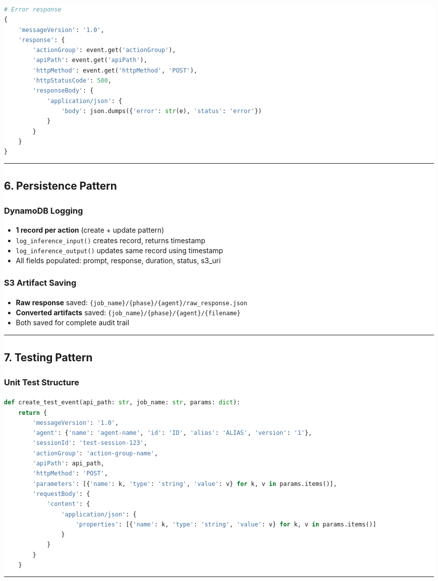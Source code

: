 ```python
# Error response
{
    'messageVersion': '1.0',
    'response': {
        'actionGroup': event.get('actionGroup'),
        'apiPath': event.get('apiPath'),
        'httpMethod': event.get('httpMethod', 'POST'),
        'httpStatusCode': 500,
        'responseBody': {
            'application/json': {
                'body': json.dumps({'error': str(e), 'status': 'error'})
            }
        }
    }
}
```

---

## 6. Persistence Pattern

### DynamoDB Logging

- **1 record per action** (create + update pattern)
- `log_inference_input()` creates record, returns timestamp
- `log_inference_output()` updates same record using timestamp
- All fields populated: prompt, response, duration, status, s3_uri

### S3 Artifact Saving

- **Raw response** saved: `{job_name}/{phase}/{agent}/raw_response.json`
- **Converted artifacts** saved: `{job_name}/{phase}/{agent}/{filename}`
- Both saved for complete audit trail

---

## 7. Testing Pattern

### Unit Test Structure

```python
def create_test_event(api_path: str, job_name: str, params: dict):
    return {
        'messageVersion': '1.0',
        'agent': {'name': 'agent-name', 'id': 'ID', 'alias': 'ALIAS', 'version': '1'},
        'sessionId': 'test-session-123',
        'actionGroup': 'action-group-name',
        'apiPath': api_path,
        'httpMethod': 'POST',
        'parameters': [{'name': k, 'type': 'string', 'value': v} for k, v in params.items()],
        'requestBody': {
            'content': {
                'application/json': {
                    'properties': [{'name': k, 'type': 'string', 'value': v} for k, v in params.items()]
                }
            }
        }
    }
```

---